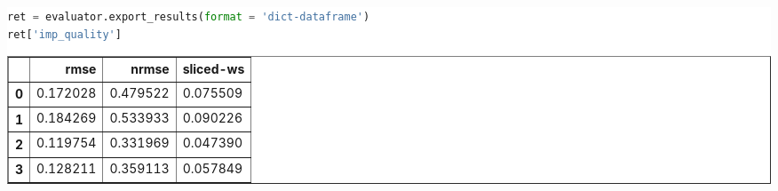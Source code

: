


```python
ret = evaluator.export_results(format = 'dict-dataframe')
ret['imp_quality']
```




<div>
<style scoped>
    .dataframe tbody tr th:only-of-type {
        vertical-align: middle;
    }

    .dataframe tbody tr th {
        vertical-align: top;
    }

    .dataframe thead th {
        text-align: right;
    }
</style>
<table border="1" class="dataframe">
  <thead>
    <tr style="text-align: right;">
      <th></th>
      <th>rmse</th>
      <th>nrmse</th>
      <th>sliced-ws</th>
    </tr>
  </thead>
  <tbody>
    <tr>
      <th>0</th>
      <td>0.172028</td>
      <td>0.479522</td>
      <td>0.075509</td>
    </tr>
    <tr>
      <th>1</th>
      <td>0.184269</td>
      <td>0.533933</td>
      <td>0.090226</td>
    </tr>
    <tr>
      <th>2</th>
      <td>0.119754</td>
      <td>0.331969</td>
      <td>0.047390</td>
    </tr>
    <tr>
      <th>3</th>
      <td>0.128211</td>
      <td>0.359113</td>
      <td>0.057849</td>
    </tr>
  </tbody>
</table>
</div>
